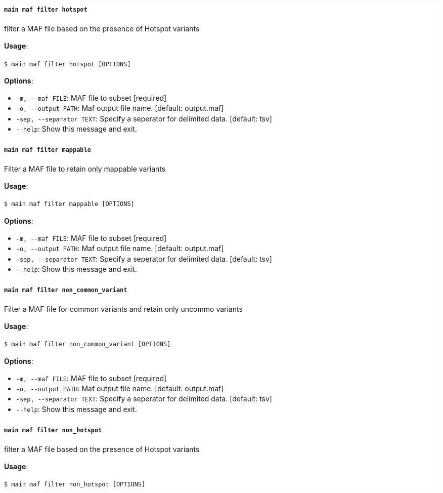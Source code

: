 #### `main maf filter hotspot`

filter a MAF file based on the presence of Hotspot variants

**Usage**:

```console
$ main maf filter hotspot [OPTIONS]
```

**Options**:

* `-m, --maf FILE`: MAF file to subset  [required]
* `-o, --output PATH`: Maf output file name.  [default: output.maf]
* `-sep, --separator TEXT`: Specify a seperator for delimited data.  [default: tsv]
* `--help`: Show this message and exit.

#### `main maf filter mappable`

Filter a MAF file to retain only mappable variants

**Usage**:

```console
$ main maf filter mappable [OPTIONS]
```

**Options**:

* `-m, --maf FILE`: MAF file to subset  [required]
* `-o, --output PATH`: Maf output file name.  [default: output.maf]
* `-sep, --separator TEXT`: Specify a seperator for delimited data.  [default: tsv]
* `--help`: Show this message and exit.

#### `main maf filter non_common_variant`

Filter a MAF file for common variants and retain only uncommo variants

**Usage**:

```console
$ main maf filter non_common_variant [OPTIONS]
```

**Options**:

* `-m, --maf FILE`: MAF file to subset  [required]
* `-o, --output PATH`: Maf output file name.  [default: output.maf]
* `-sep, --separator TEXT`: Specify a seperator for delimited data.  [default: tsv]
* `--help`: Show this message and exit.

#### `main maf filter non_hotspot`

filter a MAF file based on the presence of Hotspot variants

**Usage**:

```console
$ main maf filter non_hotspot [OPTIONS]
```
